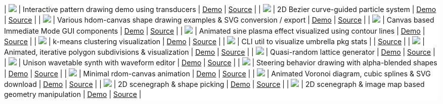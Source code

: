 | <img src="https://raw.githubusercontent.com/thi-ng/umbrella/develop/assets/examples/hdom-canvas-draw.jpg" width="240"/>              | Interactive pattern drawing demo using transducers                                           | [Demo](https://demo.thi.ng/umbrella/hdom-canvas-draw/)      | [Source](https://github.com/thi-ng/umbrella/tree/develop/examples/hdom-canvas-draw)      |
| <img src="https://raw.githubusercontent.com/thi-ng/umbrella/develop/assets/examples/hdom-canvas-particles.jpg" width="240"/>         | 2D Bezier curve-guided particle system                                                       | [Demo](https://demo.thi.ng/umbrella/hdom-canvas-particles/) | [Source](https://github.com/thi-ng/umbrella/tree/develop/examples/hdom-canvas-particles) |
| <img src="https://raw.githubusercontent.com/thi-ng/umbrella/develop/assets/hdom-canvas/hdom-canvas-shapes-results.png" width="240"/> | Various hdom-canvas shape drawing examples & SVG conversion / export                         | [Demo](https://demo.thi.ng/umbrella/hdom-canvas-shapes/)    | [Source](https://github.com/thi-ng/umbrella/tree/develop/examples/hdom-canvas-shapes)    |
| <img src="https://raw.githubusercontent.com/thi-ng/umbrella/develop/assets/imgui/imgui-all.png" width="240"/>                        | Canvas based Immediate Mode GUI components                                                   | [Demo](https://demo.thi.ng/umbrella/imgui/)                 | [Source](https://github.com/thi-ng/umbrella/tree/develop/examples/imgui)                 |
| <img src="https://raw.githubusercontent.com/thi-ng/umbrella/develop/assets/geom/geom-isoline.png" width="240"/>                      | Animated sine plasma effect visualized using contour lines                                   | [Demo](https://demo.thi.ng/umbrella/iso-plasma/)            | [Source](https://github.com/thi-ng/umbrella/tree/develop/examples/iso-plasma)            |
| <img src="https://raw.githubusercontent.com/thi-ng/umbrella/develop/assets/examples/kmeans-viz.jpg" width="240"/>                    | k-means clustering visualization                                                             | [Demo](https://demo.thi.ng/umbrella/kmeans-viz/)            | [Source](https://github.com/thi-ng/umbrella/tree/develop/examples/kmeans-viz)            |
| <img src="https://raw.githubusercontent.com/thi-ng/umbrella/develop/assets/examples/package-stats.png" width="240"/>                 | CLI util to visualize umbrella pkg stats                                                     |                                                             | [Source](https://github.com/thi-ng/umbrella/tree/develop/examples/package-stats)         |
| <img src="https://raw.githubusercontent.com/thi-ng/umbrella/develop/assets/examples/poly-subdiv.jpg" width="240"/>                   | Animated, iterative polygon subdivisions & visualization                                     | [Demo](https://demo.thi.ng/umbrella/poly-subdiv/)           | [Source](https://github.com/thi-ng/umbrella/tree/develop/examples/poly-subdiv)           |
| <img src="https://raw.githubusercontent.com/thi-ng/umbrella/develop/assets/examples/quasi-lattice.png" width="240"/>                 | Quasi-random lattice generator                                                               | [Demo](https://demo.thi.ng/umbrella/quasi-lattice/)         | [Source](https://github.com/thi-ng/umbrella/tree/develop/examples/quasi-lattice)         |
| <img src="https://raw.githubusercontent.com/thi-ng/umbrella/develop/assets/examples/ramp-synth.png" width="240"/>                    | Unison wavetable synth with waveform editor                                                  | [Demo](https://demo.thi.ng/umbrella/ramp-synth/)            | [Source](https://github.com/thi-ng/umbrella/tree/develop/examples/ramp-synth)            |
| <img src="https://raw.githubusercontent.com/thi-ng/umbrella/develop/assets/examples/rasterize-blend.jpg" width="240"/>               | Steering behavior drawing with alpha-blended shapes                                          | [Demo](https://demo.thi.ng/umbrella/rasterize-blend/)       | [Source](https://github.com/thi-ng/umbrella/tree/develop/examples/rasterize-blend)       |
| <img src="https://raw.githubusercontent.com/thi-ng/umbrella/develop/assets/examples/rdom-canvas-basics.jpg" width="240"/>            | Minimal rdom-canvas animation                                                                | [Demo](https://demo.thi.ng/umbrella/rdom-canvas-basics/)    | [Source](https://github.com/thi-ng/umbrella/tree/develop/examples/rdom-canvas-basics)    |
| <img src="https://raw.githubusercontent.com/thi-ng/umbrella/develop/assets/examples/rotating-voronoi.jpg" width="240"/>              | Animated Voronoi diagram, cubic splines & SVG download                                       | [Demo](https://demo.thi.ng/umbrella/rotating-voronoi/)      | [Source](https://github.com/thi-ng/umbrella/tree/develop/examples/rotating-voronoi)      |
| <img src="https://raw.githubusercontent.com/thi-ng/umbrella/develop/assets/examples/scenegraph.png" width="240"/>                    | 2D scenegraph & shape picking                                                                | [Demo](https://demo.thi.ng/umbrella/scenegraph/)            | [Source](https://github.com/thi-ng/umbrella/tree/develop/examples/scenegraph)            |
| <img src="https://raw.githubusercontent.com/thi-ng/umbrella/develop/assets/examples/scenegraph-image.png" width="240"/>              | 2D scenegraph & image map based geometry manipulation                                        | [Demo](https://demo.thi.ng/umbrella/scenegraph-image/)      | [Source](https://github.com/thi-ng/umbrella/tree/develop/examples/scenegraph-image)      |
